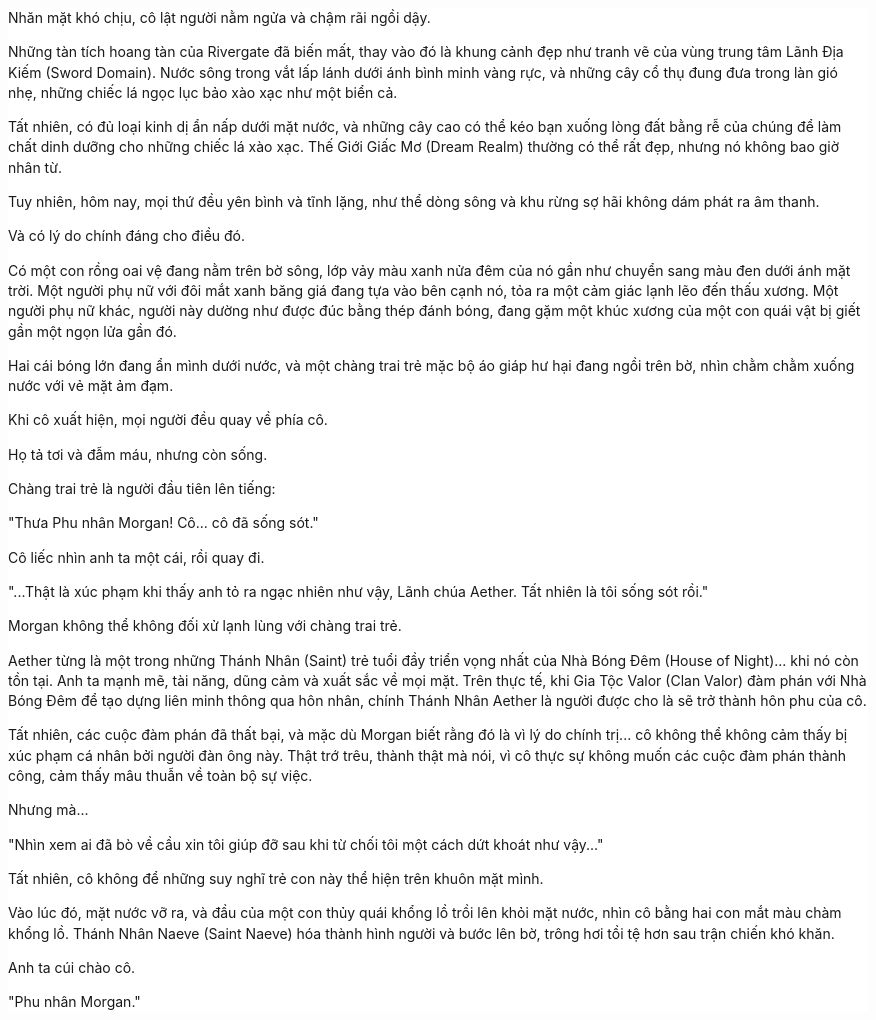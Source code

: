 Nhăn mặt khó chịu, cô lật người nằm ngửa và chậm rãi ngồi dậy.

Những tàn tích hoang tàn của Rivergate đã biến mất, thay vào đó là khung cảnh đẹp như tranh vẽ của vùng trung tâm Lãnh Địa Kiếm (Sword Domain). Nước sông trong vắt lấp lánh dưới ánh bình minh vàng rực, và những cây cổ thụ đung đưa trong làn gió nhẹ, những chiếc lá ngọc lục bảo xào xạc như một biển cả.

Tất nhiên, có đủ loại kinh dị ẩn nấp dưới mặt nước, và những cây cao có thể kéo bạn xuống lòng đất bằng rễ của chúng để làm chất dinh dưỡng cho những chiếc lá xào xạc. Thế Giới Giấc Mơ (Dream Realm) thường có thể rất đẹp, nhưng nó không bao giờ nhân từ.

Tuy nhiên, hôm nay, mọi thứ đều yên bình và tĩnh lặng, như thể dòng sông và khu rừng sợ hãi không dám phát ra âm thanh.

Và có lý do chính đáng cho điều đó.

Có một con rồng oai vệ đang nằm trên bờ sông, lớp vảy màu xanh nửa đêm của nó gần như chuyển sang màu đen dưới ánh mặt trời. Một người phụ nữ với đôi mắt xanh băng giá đang tựa vào bên cạnh nó, tỏa ra một cảm giác lạnh lẽo đến thấu xương. Một người phụ nữ khác, người này dường như được đúc bằng thép đánh bóng, đang gặm một khúc xương của một con quái vật bị giết gần một ngọn lửa gần đó.

Hai cái bóng lớn đang ẩn mình dưới nước, và một chàng trai trẻ mặc bộ áo giáp hư hại đang ngồi trên bờ, nhìn chằm chằm xuống nước với vẻ mặt ảm đạm.

Khi cô xuất hiện, mọi người đều quay về phía cô.

Họ tả tơi và đẫm máu, nhưng còn sống.

Chàng trai trẻ là người đầu tiên lên tiếng:

"Thưa Phu nhân Morgan! Cô... cô đã sống sót."

Cô liếc nhìn anh ta một cái, rồi quay đi.

"...Thật là xúc phạm khi thấy anh tỏ ra ngạc nhiên như vậy, Lãnh chúa Aether. Tất nhiên là tôi sống sót rồi."

Morgan không thể không đối xử lạnh lùng với chàng trai trẻ.

Aether từng là một trong những Thánh Nhân (Saint) trẻ tuổi đầy triển vọng nhất của Nhà Bóng Đêm (House of Night)... khi nó còn tồn tại. Anh ta mạnh mẽ, tài năng, dũng cảm và xuất sắc về mọi mặt. Trên thực tế, khi Gia Tộc Valor (Clan Valor) đàm phán với Nhà Bóng Đêm để tạo dựng liên minh thông qua hôn nhân, chính Thánh Nhân Aether là người được cho là sẽ trở thành hôn phu của cô.

Tất nhiên, các cuộc đàm phán đã thất bại, và mặc dù Morgan biết rằng đó là vì lý do chính trị... cô không thể không cảm thấy bị xúc phạm cá nhân bởi người đàn ông này. Thật trớ trêu, thành thật mà nói, vì cô thực sự không muốn các cuộc đàm phán thành công, cảm thấy mâu thuẫn về toàn bộ sự việc.

Nhưng mà...

"Nhìn xem ai đã bò về cầu xin tôi giúp đỡ sau khi từ chối tôi một cách dứt khoát như vậy..."

Tất nhiên, cô không để những suy nghĩ trẻ con này thể hiện trên khuôn mặt mình.

Vào lúc đó, mặt nước vỡ ra, và đầu của một con thủy quái khổng lồ trồi lên khỏi mặt nước, nhìn cô bằng hai con mắt màu chàm khổng lồ. Thánh Nhân Naeve (Saint Naeve) hóa thành hình người và bước lên bờ, trông hơi tồi tệ hơn sau trận chiến khó khăn.

Anh ta cúi chào cô.

"Phu nhân Morgan."
